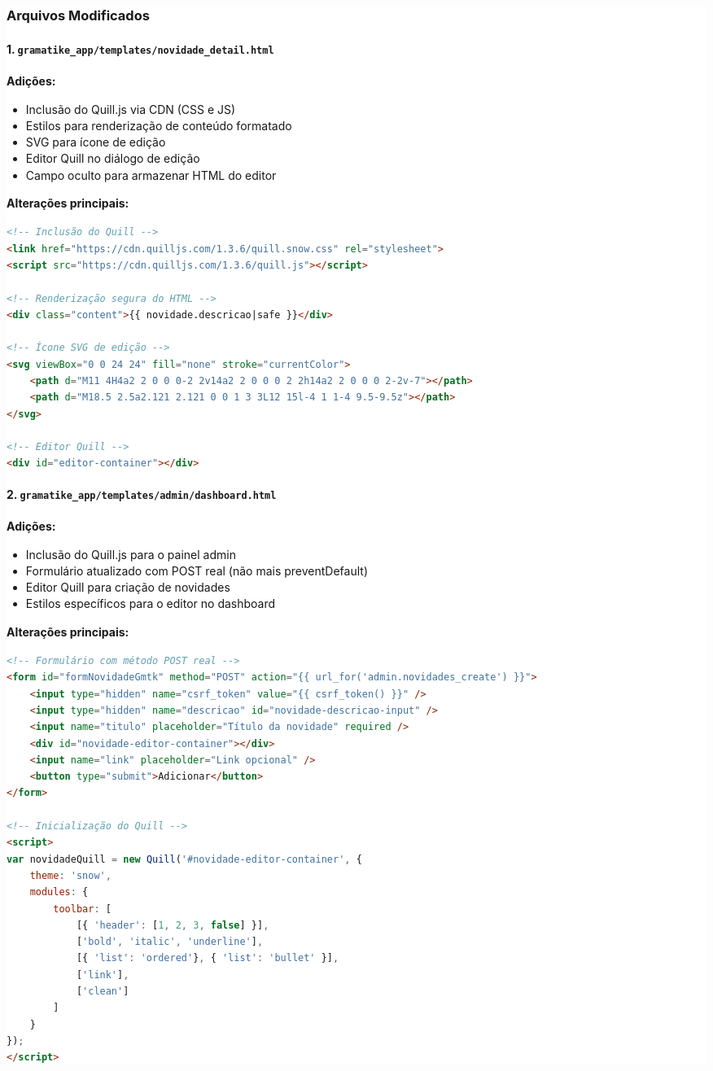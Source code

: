 ### Arquivos Modificados

#### 1. `gramatike_app/templates/novidade_detail.html`
**Adições:**
- Inclusão do Quill.js via CDN (CSS e JS)
- Estilos para renderização de conteúdo formatado
- SVG para ícone de edição
- Editor Quill no diálogo de edição
- Campo oculto para armazenar HTML do editor

**Alterações principais:**
```html
<!-- Inclusão do Quill -->
<link href="https://cdn.quilljs.com/1.3.6/quill.snow.css" rel="stylesheet">
<script src="https://cdn.quilljs.com/1.3.6/quill.js"></script>

<!-- Renderização segura do HTML -->
<div class="content">{{ novidade.descricao|safe }}</div>

<!-- Ícone SVG de edição -->
<svg viewBox="0 0 24 24" fill="none" stroke="currentColor">
    <path d="M11 4H4a2 2 0 0 0-2 2v14a2 2 0 0 0 2 2h14a2 2 0 0 0 2-2v-7"></path>
    <path d="M18.5 2.5a2.121 2.121 0 0 1 3 3L12 15l-4 1 1-4 9.5-9.5z"></path>
</svg>

<!-- Editor Quill -->
<div id="editor-container"></div>
```

#### 2. `gramatike_app/templates/admin/dashboard.html`
**Adições:**
- Inclusão do Quill.js para o painel admin
- Formulário atualizado com POST real (não mais preventDefault)
- Editor Quill para criação de novidades
- Estilos específicos para o editor no dashboard

**Alterações principais:**
```html
<!-- Formulário com método POST real -->
<form id="formNovidadeGmtk" method="POST" action="{{ url_for('admin.novidades_create') }}">
    <input type="hidden" name="csrf_token" value="{{ csrf_token() }}" />
    <input type="hidden" name="descricao" id="novidade-descricao-input" />
    <input name="titulo" placeholder="Título da novidade" required />
    <div id="novidade-editor-container"></div>
    <input name="link" placeholder="Link opcional" />
    <button type="submit">Adicionar</button>
</form>

<!-- Inicialização do Quill -->
<script>
var novidadeQuill = new Quill('#novidade-editor-container', {
    theme: 'snow',
    modules: {
        toolbar: [
            [{ 'header': [1, 2, 3, false] }],
            ['bold', 'italic', 'underline'],
            [{ 'list': 'ordered'}, { 'list': 'bullet' }],
            ['link'],
            ['clean']
        ]
    }
});
</script>
```
